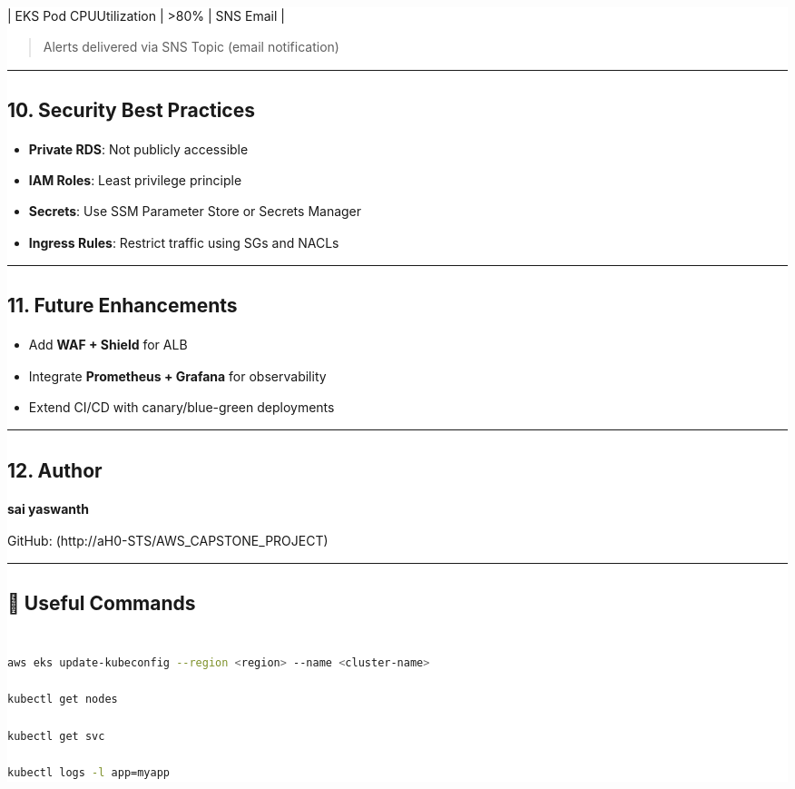 | EKS Pod CPUUtilization | >80%      | SNS Email |
 
> Alerts delivered via SNS Topic (email notification)
 
---
 
## 10. Security Best Practices
 
* **Private RDS**: Not publicly accessible

* **IAM Roles**: Least privilege principle

* **Secrets**: Use SSM Parameter Store or Secrets Manager

* **Ingress Rules**: Restrict traffic using SGs and NACLs
 
---
 
## 11. Future Enhancements
 
* Add **WAF + Shield** for ALB

* Integrate **Prometheus + Grafana** for observability

* Extend CI/CD with canary/blue-green deployments
 
---
 
## 12. Author
 
**sai yaswanth**

GitHub: (http://aH0-STS/AWS_CAPSTONE_PROJECT)
 
---
 
## 📝 Useful Commands
 
```bash

aws eks update-kubeconfig --region <region> --name <cluster-name>

kubectl get nodes

kubectl get svc

kubectl logs -l app=myapp

```
 
 


